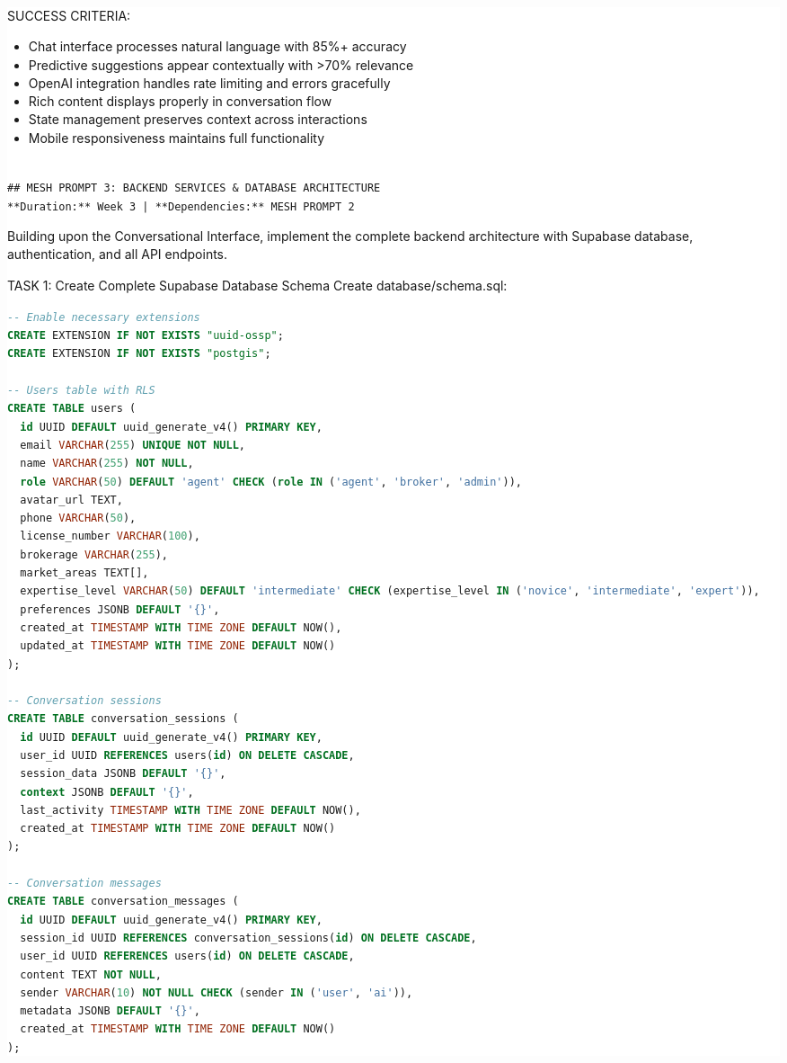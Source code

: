 SUCCESS CRITERIA:

- Chat interface processes natural language with 85%+ accuracy
- Predictive suggestions appear contextually with >70% relevance
- OpenAI integration handles rate limiting and errors gracefully
- Rich content displays properly in conversation flow
- State management preserves context across interactions
- Mobile responsiveness maintains full functionality

```

## MESH PROMPT 3: BACKEND SERVICES & DATABASE ARCHITECTURE
**Duration:** Week 3 | **Dependencies:** MESH PROMPT 2

```

Building upon the Conversational Interface, implement the complete backend architecture with Supabase database, authentication, and all API endpoints.

TASK 1: Create Complete Supabase Database Schema
Create database/schema.sql:

```sql
-- Enable necessary extensions
CREATE EXTENSION IF NOT EXISTS "uuid-ossp";
CREATE EXTENSION IF NOT EXISTS "postgis";

-- Users table with RLS
CREATE TABLE users (
  id UUID DEFAULT uuid_generate_v4() PRIMARY KEY,
  email VARCHAR(255) UNIQUE NOT NULL,
  name VARCHAR(255) NOT NULL,
  role VARCHAR(50) DEFAULT 'agent' CHECK (role IN ('agent', 'broker', 'admin')),
  avatar_url TEXT,
  phone VARCHAR(50),
  license_number VARCHAR(100),
  brokerage VARCHAR(255),
  market_areas TEXT[],
  expertise_level VARCHAR(50) DEFAULT 'intermediate' CHECK (expertise_level IN ('novice', 'intermediate', 'expert')),
  preferences JSONB DEFAULT '{}',
  created_at TIMESTAMP WITH TIME ZONE DEFAULT NOW(),
  updated_at TIMESTAMP WITH TIME ZONE DEFAULT NOW()
);

-- Conversation sessions
CREATE TABLE conversation_sessions (
  id UUID DEFAULT uuid_generate_v4() PRIMARY KEY,
  user_id UUID REFERENCES users(id) ON DELETE CASCADE,
  session_data JSONB DEFAULT '{}',
  context JSONB DEFAULT '{}',
  last_activity TIMESTAMP WITH TIME ZONE DEFAULT NOW(),
  created_at TIMESTAMP WITH TIME ZONE DEFAULT NOW()
);

-- Conversation messages
CREATE TABLE conversation_messages (
  id UUID DEFAULT uuid_generate_v4() PRIMARY KEY,
  session_id UUID REFERENCES conversation_sessions(id) ON DELETE CASCADE,
  user_id UUID REFERENCES users(id) ON DELETE CASCADE,
  content TEXT NOT NULL,
  sender VARCHAR(10) NOT NULL CHECK (sender IN ('user', 'ai')),
  metadata JSONB DEFAULT '{}',
  created_at TIMESTAMP WITH TIME ZONE DEFAULT NOW()
);

```